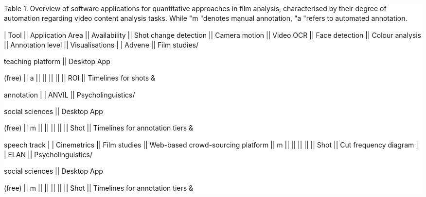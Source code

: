 Table 1. Overview of software applications for quantitative approaches in film analysis, characterised by their degree of automation regarding video content analysis tasks. While "m "denotes manual annotation, "a "refers to automated annotation. 


| Tool  || Application Area  || Availability  || Shot change detection  || Camera motion  || Video OCR  || Face detection  || Colour analysis  || Annotation level  || Visualisations  |
| Advene  || 
Film studies/ 

teaching platform 
 || 
Desktop App 

(free) 
 || a  ||  ||  ||  ||  || ROI  || 
Timelines for shots & 

annotation 
 |
| ANVIL  || 
Psycholinguistics/ 

social sciences 
 || 
Desktop App 

(free) 
 || m  ||  ||  ||  ||  || Shot  || 
Timelines for annotation tiers & 

speech track 
 |
| Cinemetrics  || 
Film studies 
 || Web-based crowd-sourcing platform  || m  ||  ||  ||  ||  || Shot  || Cut frequency diagram  |
| ELAN  || 
Psycholinguistics/ 

social sciences 
 || 
Desktop App 

(free) 
 || m  ||  ||  ||  ||  || Shot  || 
Timelines for annotation tiers & 
